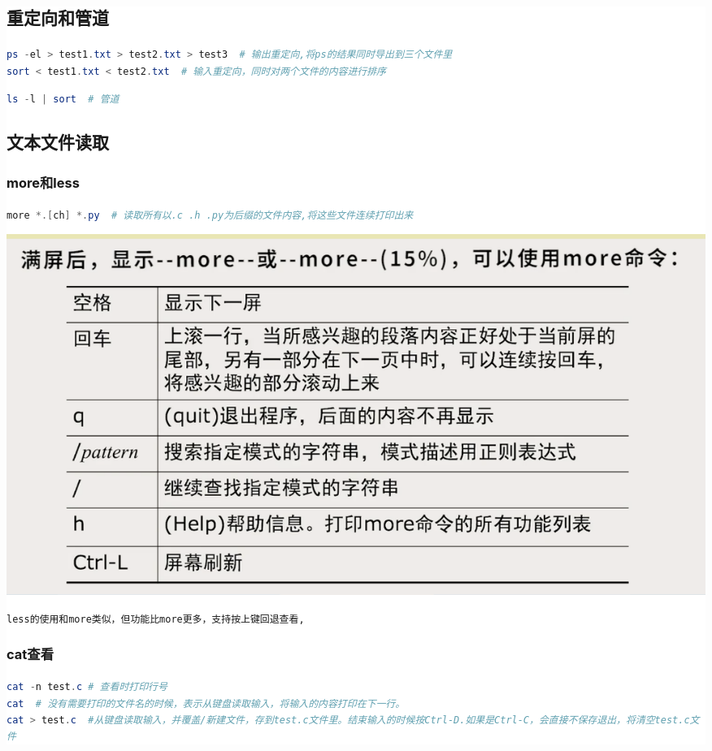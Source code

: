 ## 重定向和管道

``` powershell
ps -el > test1.txt > test2.txt > test3  # 输出重定向,将ps的结果同时导出到三个文件里
sort < test1.txt < test2.txt  # 输入重定向，同时对两个文件的内容进行排序
```

```powershell
ls -l | sort  # 管道
```

## 文本文件读取

### more和less

```powershell
more *.[ch] *.py  # 读取所有以.c .h .py为后缀的文件内容,将这些文件连续打印出来
```

![image-20200604174333291](image-20200604174333291.png)

```
less的使用和more类似，但功能比more更多，支持按上键回退查看,
```

### cat查看

``` powershell
cat -n test.c # 查看时打印行号
cat  # 没有需要打印的文件名的时候，表示从键盘读取输入，将输入的内容打印在下一行。
cat > test.c  #从键盘读取输入，并覆盖/新建文件，存到test.c文件里。结束输入的时候按Ctrl-D.如果是Ctrl-C，会直接不保存退出，将清空test.c文件
```

